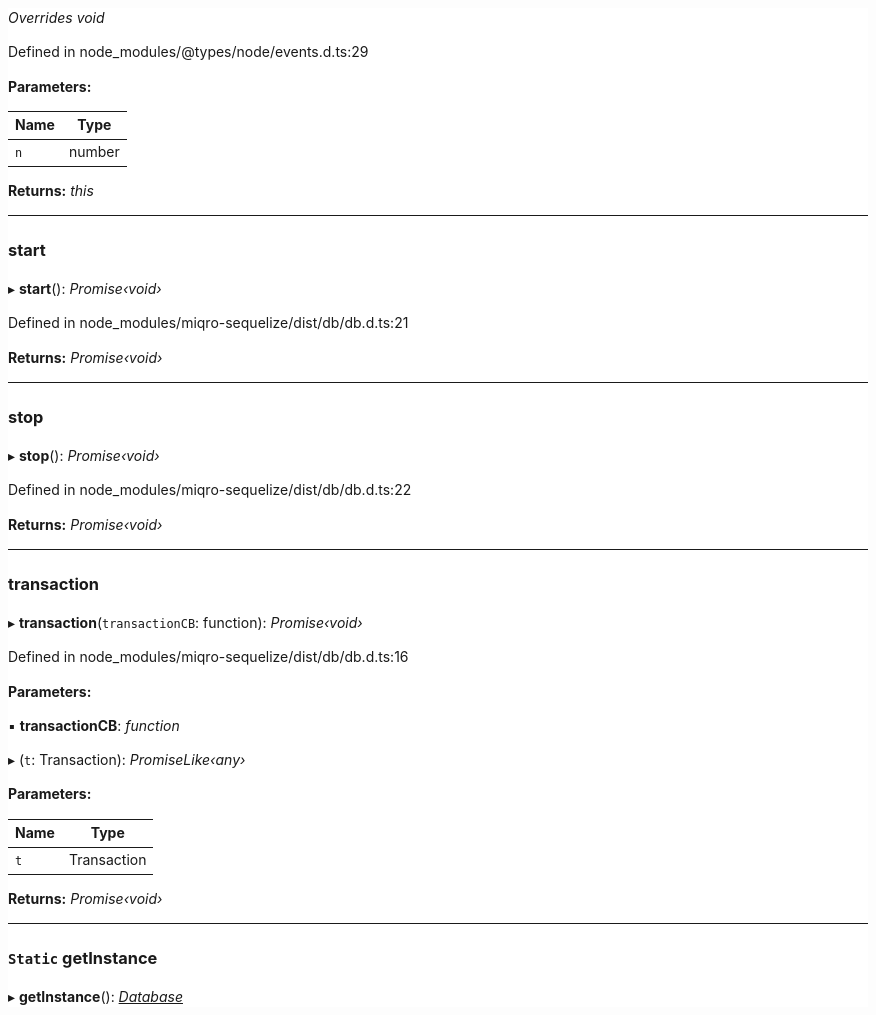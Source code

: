 *Overrides void*

Defined in node_modules/@types/node/events.d.ts:29

**Parameters:**

Name | Type |
------ | ------ |
`n` | number |

**Returns:** *this*

___

###  start

▸ **start**(): *Promise‹void›*

Defined in node_modules/miqro-sequelize/dist/db/db.d.ts:21

**Returns:** *Promise‹void›*

___

###  stop

▸ **stop**(): *Promise‹void›*

Defined in node_modules/miqro-sequelize/dist/db/db.d.ts:22

**Returns:** *Promise‹void›*

___

###  transaction

▸ **transaction**(`transactionCB`: function): *Promise‹void›*

Defined in node_modules/miqro-sequelize/dist/db/db.d.ts:16

**Parameters:**

▪ **transactionCB**: *function*

▸ (`t`: Transaction): *PromiseLike‹any›*

**Parameters:**

Name | Type |
------ | ------ |
`t` | Transaction |

**Returns:** *Promise‹void›*

___

### `Static` getInstance

▸ **getInstance**(): *[Database](_index_.database.md)*
